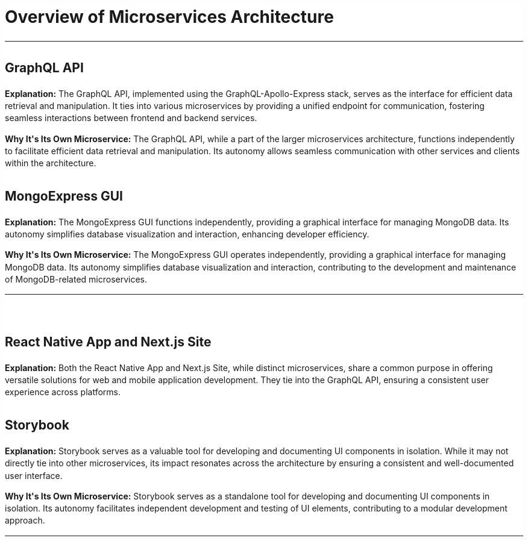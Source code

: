 # Overview of Microservices Architecture

---------------------------------------------------------------------------------------------------------


## GraphQL API

  **Explanation:** The GraphQL API, implemented using the GraphQL-Apollo-Express stack, serves as the interface for efficient data retrieval and manipulation. It ties into various microservices by providing a unified endpoint for communication, fostering seamless interactions between frontend and backend services.
    
  **Why It's Its Own Microservice:** The GraphQL API, while a part of the larger microservices architecture, functions independently to facilitate efficient data retrieval and manipulation. Its autonomy allows seamless communication with other services and clients within the architecture.


## MongoExpress GUI

  **Explanation:** The MongoExpress GUI functions independently, providing a graphical interface for managing MongoDB data. Its autonomy simplifies database visualization and interaction, enhancing developer efficiency.
    
  **Why It's Its Own Microservice:** The MongoExpress GUI operates independently, providing a graphical interface for managing MongoDB data. Its autonomy simplifies database visualization and interaction, contributing to the development and maintenance of MongoDB-related microservices.

---------------------------------------------------------------------------------------------------------

&nbsp;
&nbsp;
&nbsp;


## React Native App and Next.js Site
    
  **Explanation:** Both the React Native App and Next.js Site, while distinct microservices, share a common purpose in offering versatile solutions for web and mobile application development. They tie into the GraphQL API, ensuring a consistent user experience across platforms.

## Storybook

  **Explanation:** Storybook serves as a valuable tool for developing and documenting UI components in isolation. While it may not directly tie into other microservices, its impact resonates across the architecture by ensuring a consistent and well-documented user interface.
    
  **Why It's Its Own Microservice:** Storybook serves as a standalone tool for developing and documenting UI components in isolation. Its autonomy facilitates independent development and testing of UI elements, contributing to a modular development approach.


---------------------------------------------------------------------------------------------------------
